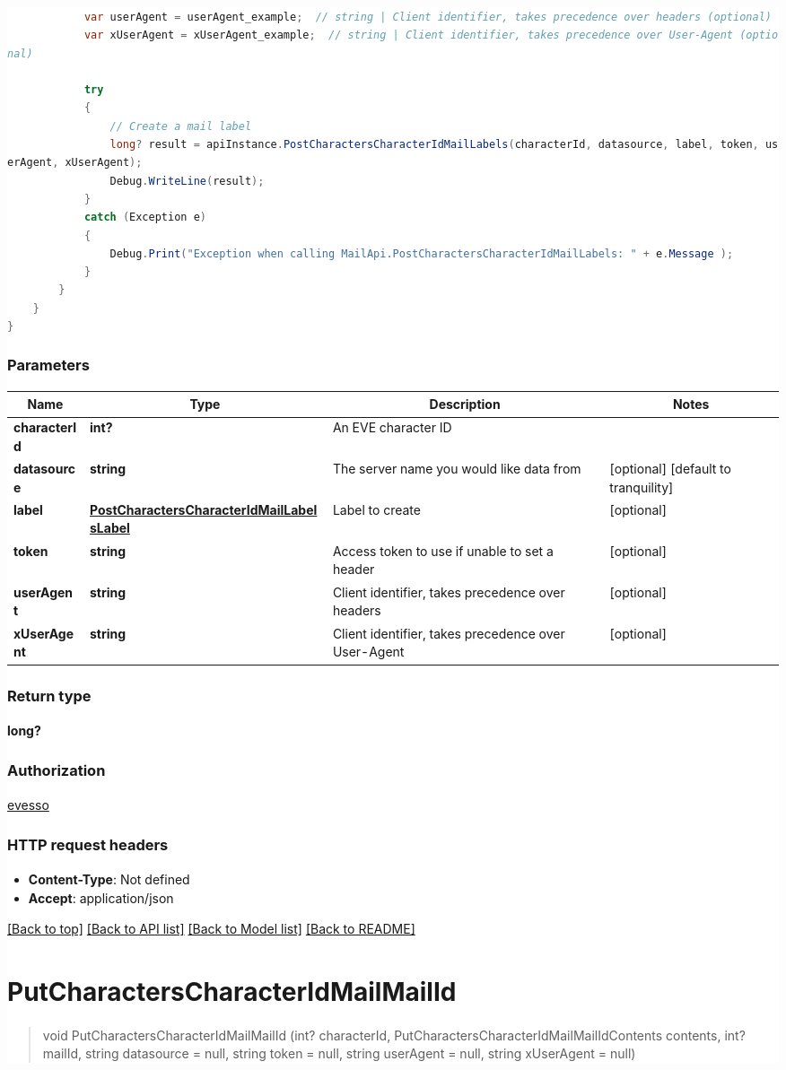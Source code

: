 ```csharp
            var userAgent = userAgent_example;  // string | Client identifier, takes precedence over headers (optional) 
            var xUserAgent = xUserAgent_example;  // string | Client identifier, takes precedence over User-Agent (optional) 

            try
            {
                // Create a mail label
                long? result = apiInstance.PostCharactersCharacterIdMailLabels(characterId, datasource, label, token, userAgent, xUserAgent);
                Debug.WriteLine(result);
            }
            catch (Exception e)
            {
                Debug.Print("Exception when calling MailApi.PostCharactersCharacterIdMailLabels: " + e.Message );
            }
        }
    }
}
```

### Parameters

Name | Type | Description  | Notes
------------- | ------------- | ------------- | -------------
 **characterId** | **int?**| An EVE character ID | 
 **datasource** | **string**| The server name you would like data from | [optional] [default to tranquility]
 **label** | [**PostCharactersCharacterIdMailLabelsLabel**](PostCharactersCharacterIdMailLabelsLabel.md)| Label to create | [optional] 
 **token** | **string**| Access token to use if unable to set a header | [optional] 
 **userAgent** | **string**| Client identifier, takes precedence over headers | [optional] 
 **xUserAgent** | **string**| Client identifier, takes precedence over User-Agent | [optional] 

### Return type

**long?**

### Authorization

[evesso](../README.md#evesso)

### HTTP request headers

 - **Content-Type**: Not defined
 - **Accept**: application/json

[[Back to top]](#) [[Back to API list]](../README.md#documentation-for-api-endpoints) [[Back to Model list]](../README.md#documentation-for-models) [[Back to README]](../README.md)

<a name="putcharacterscharacteridmailmailid"></a>
# **PutCharactersCharacterIdMailMailId**
> void PutCharactersCharacterIdMailMailId (int? characterId, PutCharactersCharacterIdMailMailIdContents contents, int? mailId, string datasource = null, string token = null, string userAgent = null, string xUserAgent = null)
